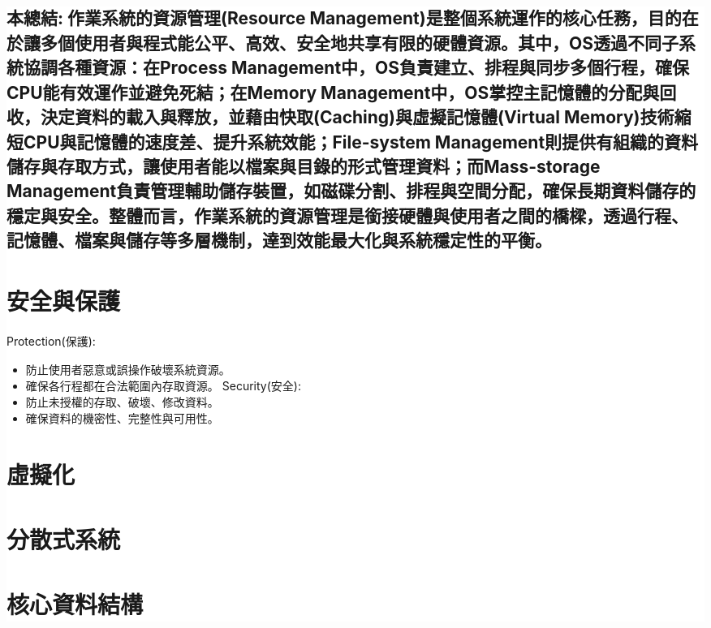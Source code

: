 ## 本總結: 作業系統的資源管理(Resource Management)是整個系統運作的核心任務，目的在於讓多個使用者與程式能公平、高效、安全地共享有限的硬體資源。其中，OS透過不同子系統協調各種資源：在Process Management中，OS負責建立、排程與同步多個行程，確保CPU能有效運作並避免死結；在Memory Management中，OS掌控主記憶體的分配與回收，決定資料的載入與釋放，並藉由快取(Caching)與虛擬記憶體(Virtual Memory)技術縮短CPU與記憶體的速度差、提升系統效能；File-system Management則提供有組織的資料儲存與存取方式，讓使用者能以檔案與目錄的形式管理資料；而Mass-storage Management負責管理輔助儲存裝置，如磁碟分割、排程與空間分配，確保長期資料儲存的穩定與安全。整體而言，作業系統的資源管理是銜接硬體與使用者之間的橋樑，透過行程、記憶體、檔案與儲存等多層機制，達到效能最大化與系統穩定性的平衡。

# 安全與保護
Protection(保護):
- 防止使用者惡意或誤操作破壞系統資源。
- 確保各行程都在合法範圍內存取資源。
Security(安全):
- 防止未授權的存取、破壞、修改資料。
- 確保資料的機密性、完整性與可用性。
# 虛擬化
# 分散式系統
# 核心資料結構
